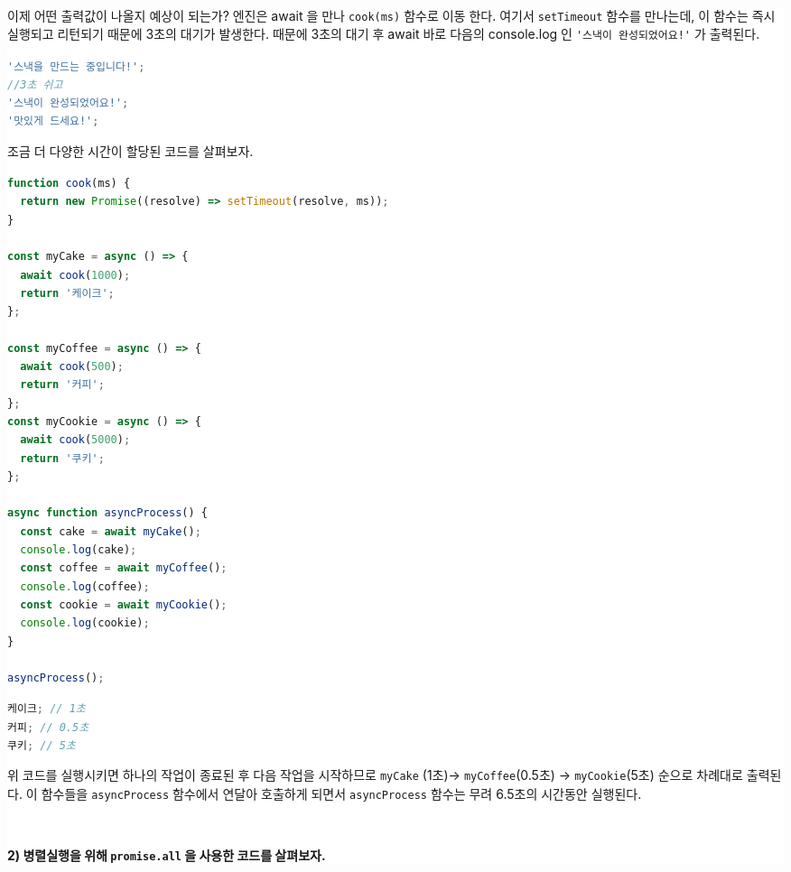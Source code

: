 이제 어떤 출력값이 나올지 예상이 되는가? 엔진은 await 을 만나 `cook(ms)` 함수로 이동 한다. 여기서 `setTimeout` 함수를 만나는데, 이 함수는 즉시 실행되고 리턴되기 때문에 3초의 대기가 발생한다. 때문에 3초의 대기 후 await 바로 다음의 console.log 인 `'스낵이 완성되었어요!'` 가 출력된다.

```jsx
'스낵을 만드는 중입니다!';
//3초 쉬고
'스낵이 완성되었어요!';
'맛있게 드세요!';
```

조금 더 다양한 시간이 할당된 코드를 살펴보자.

```jsx
function cook(ms) {
  return new Promise((resolve) => setTimeout(resolve, ms));
}

const myCake = async () => {
  await cook(1000);
  return '케이크';
};

const myCoffee = async () => {
  await cook(500);
  return '커피';
};
const myCookie = async () => {
  await cook(5000);
  return '쿠키';
};

async function asyncProcess() {
  const cake = await myCake();
  console.log(cake);
  const coffee = await myCoffee();
  console.log(coffee);
  const cookie = await myCookie();
  console.log(cookie);
}

asyncProcess();
```

```jsx
케이크; // 1초
커피; // 0.5초
쿠키; // 5초
```

위 코드를 실행시키면 하나의 작업이 종료된 후 다음 작업을 시작하므로 `myCake` (1초)→ `myCoffee`(0.5초) → `myCookie`(5초) 순으로 차례대로 출력된다. 이 함수들을 `asyncProcess` 함수에서 연달아 호출하게 되면서 `asyncProcess` 함수는 무려 6.5초의 시간동안 실행된다.

<br>

**2) 병렬실행을 위해 `promise.all` 을 사용한 코드를 살펴보자.**

